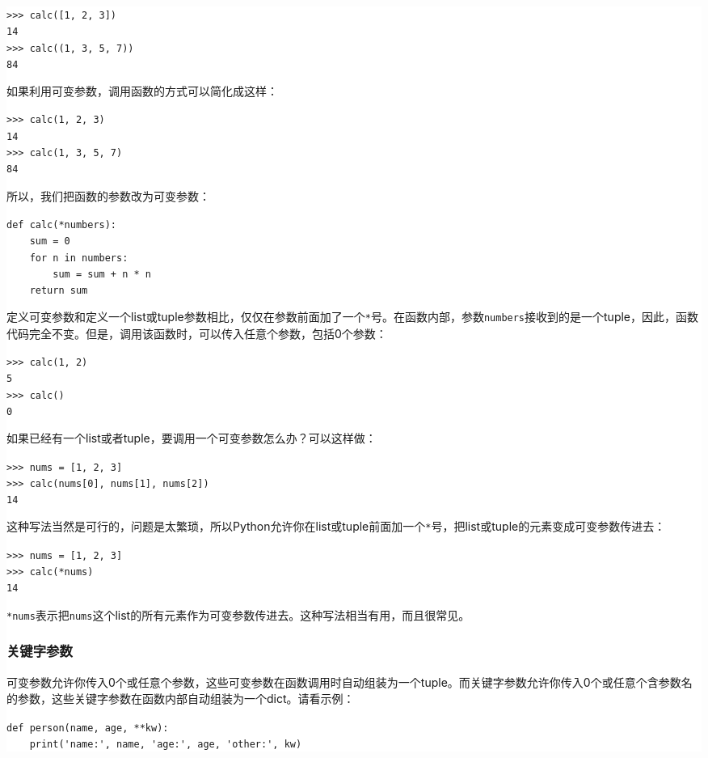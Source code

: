 ```
>>> calc([1, 2, 3])
14
>>> calc((1, 3, 5, 7))
84
```

如果利用可变参数，调用函数的方式可以简化成这样：

```
>>> calc(1, 2, 3)
14
>>> calc(1, 3, 5, 7)
84
```

所以，我们把函数的参数改为可变参数：

```
def calc(*numbers):
    sum = 0
    for n in numbers:
        sum = sum + n * n
    return sum
```

定义可变参数和定义一个list或tuple参数相比，仅仅在参数前面加了一个`*`号。在函数内部，参数`numbers`接收到的是一个tuple，因此，函数代码完全不变。但是，调用该函数时，可以传入任意个参数，包括0个参数：

```
>>> calc(1, 2)
5
>>> calc()
0
```

如果已经有一个list或者tuple，要调用一个可变参数怎么办？可以这样做：

```
>>> nums = [1, 2, 3]
>>> calc(nums[0], nums[1], nums[2])
14
```

这种写法当然是可行的，问题是太繁琐，所以Python允许你在list或tuple前面加一个`*`号，把list或tuple的元素变成可变参数传进去：

```
>>> nums = [1, 2, 3]
>>> calc(*nums)
14
```

`*nums`表示把`nums`这个list的所有元素作为可变参数传进去。这种写法相当有用，而且很常见。

### 关键字参数

可变参数允许你传入0个或任意个参数，这些可变参数在函数调用时自动组装为一个tuple。而关键字参数允许你传入0个或任意个含参数名的参数，这些关键字参数在函数内部自动组装为一个dict。请看示例：

```
def person(name, age, **kw):
    print('name:', name, 'age:', age, 'other:', kw)
```
